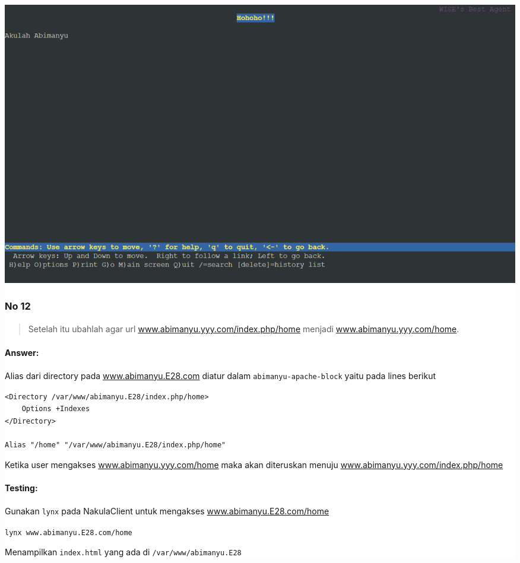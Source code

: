 ![](/images/lynx-abimanyu.png)

### No 12
> Setelah itu ubahlah agar url www.abimanyu.yyy.com/index.php/home menjadi www.abimanyu.yyy.com/home.

#### Answer:  
Alias dari directory pada www.abimanyu.E28.com diatur dalam `abimanyu-apache-block` yaitu pada lines berikut  
```
<Directory /var/www/abimanyu.E28/index.php/home>
	Options +Indexes
</Directory>

Alias "/home" "/var/www/abimanyu.E28/index.php/home"
```
Ketika user mengakses www.abimanyu.yyy.com/home maka akan diteruskan menuju www.abimanyu.yyy.com/index.php/home  

#### Testing:  
Gunakan `lynx` pada NakulaClient untuk mengakses www.abimanyu.E28.com/home  
```shell
lynx www.abimanyu.E28.com/home
```
Menampilkan `index.html` yang ada di `/var/www/abimanyu.E28`  

